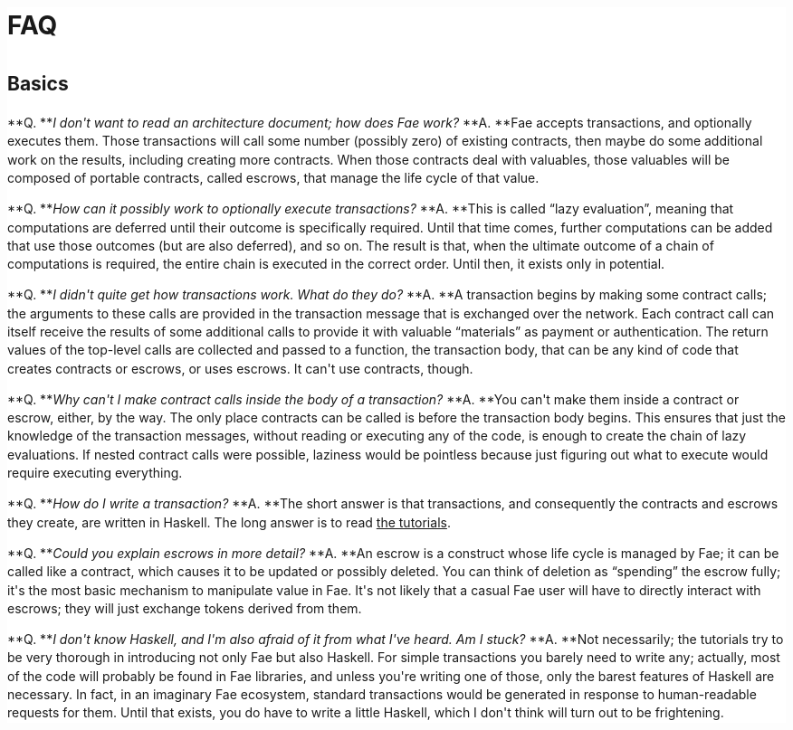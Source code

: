 # FAQ

## Basics

**Q. ***I don't want to read an architecture document; how does Fae work?*
**A. **Fae accepts transactions, and optionally executes them.  Those transactions will call some number (possibly zero) of existing contracts, then maybe do some additional work on the results, including creating more contracts.  When those contracts deal with valuables, those valuables will be composed of portable contracts, called escrows, that manage the life cycle of that value.

**Q. ***How can it possibly work to *optionally* execute transactions?*
**A. **This is called “lazy evaluation”, meaning that computations are deferred until their outcome is specifically required.  Until that time comes, further computations can be added that use those outcomes (but are also deferred), and so on.  The result is that, when the ultimate outcome of a chain of computations is required, the entire chain is executed in the correct order.  Until then, it exists only in potential.

**Q. ***I didn't quite get how transactions work.  What do they do?*
**A. **A transaction begins by making some contract calls; the arguments to these calls are provided in the transaction message that is exchanged over the network.  Each contract call can itself receive the results of some additional calls to provide it with valuable “materials” as payment or authentication.  The return values of the top-level calls are collected and passed to a function, the transaction body, that can be any kind of code that creates contracts or escrows, or uses escrows.  It can't use contracts, though.

**Q. ***Why can't I make contract calls inside the body of a transaction?*
**A. **You can't make them inside a contract or escrow, either, by the way.  The only place contracts can be called is before the transaction body begins.  This ensures that just the knowledge of the transaction messages, without reading or executing any of the code, is enough to create the chain of lazy evaluations.  If nested contract calls were possible, laziness would be pointless because just figuring out what to execute would require executing everything.

**Q. ***How do I write a transaction?*
**A. **The short answer is that transactions, and consequently the contracts and escrows they create, are written in Haskell.  The long answer is to read [the tutorials](https://consensys.quip.com/folder/tutorial-2).

**Q. ***Could you explain escrows in more detail?*
**A. **An escrow is a construct whose life cycle is managed by Fae; it can be called like a contract, which causes it to be updated or possibly deleted.  You can think of deletion as “spending” the escrow fully; it's the most basic mechanism to manipulate value in Fae.  It's not likely that a casual Fae user will have to directly interact with escrows; they will just exchange tokens derived from them.

**Q. ***I don't know Haskell, and I'm also afraid of it from what I've heard.  Am I stuck?*
**A. **Not necessarily; the tutorials try to be very thorough in introducing not only Fae but also Haskell.  For simple transactions you barely need to write any; actually, most of the code will probably be found in Fae libraries, and unless you're writing one of those, only the barest features of Haskell are necessary. In fact, in an imaginary Fae ecosystem, standard transactions would be generated in response to human-readable requests for them.  Until that exists, you do have to write a little Haskell, which I don't think will turn out to be frightening.
